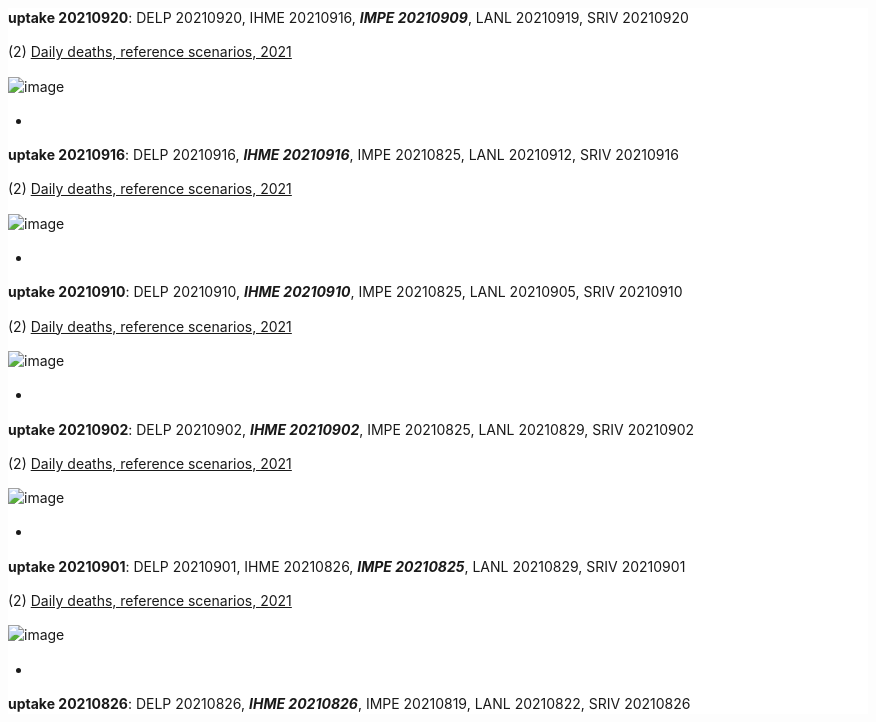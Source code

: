 **uptake 20210920**: DELP 20210920, IHME 20210916, **_IMPE 20210909_**, LANL 20210919, SRIV 20210920 

(2) [Daily deaths, reference scenarios, 2021](https://github.com/pourmalek/CovidVisualizedGlobal/blob/main/20210920/output/merge/graph%2012b%20COVID-19%20daily%20deaths%2C%20global%2C%20reference%20scenarios%2C%202021%20with%20IHME%20excess%20deaths.pdf)

![image](https://user-images.githubusercontent.com/30849720/134391526-962dd0f0-1481-41b7-8d55-52d2f6ec54b8.png)

*

**uptake 20210916**: DELP 20210916, **_IHME 20210916_**, IMPE 20210825, LANL 20210912, SRIV 20210916 

(2) [Daily deaths, reference scenarios, 2021](https://github.com/pourmalek/CovidVisualizedGlobal/blob/main/20210916/output/merge/graph%2012b%20COVID-19%20daily%20deaths%2C%20global%2C%20reference%20scenarios%2C%202021%20with%20IHME%20excess%20deaths.pdf)

![image](https://user-images.githubusercontent.com/30849720/134392574-37756cc2-1fde-4e19-aace-fc4b884cb8e2.png)

*

**uptake 20210910**: DELP 20210910, **_IHME 20210910_**, IMPE 20210825, LANL 20210905, SRIV 20210910

(2) [Daily deaths, reference scenarios, 2021](https://github.com/pourmalek/CovidVisualizedGlobal/blob/main/20210910/output/merge/graph%2012%20COVID-19%20daily%20deaths%2C%20global%2C%20reference%20scenarios%2C%202021.pdf)

![image](https://user-images.githubusercontent.com/30849720/132937650-a0d1ef6c-2478-409d-87d8-b9d6f4291b79.png)

*

**uptake 20210902**: DELP 20210902, **_IHME 20210902_**, IMPE 20210825, LANL 20210829, SRIV 20210902

(2) [Daily deaths, reference scenarios, 2021](https://github.com/pourmalek/CovidVisualizedGlobal/blob/main/20210902/output/merge/graph%2012%20COVID-19%20daily%20deaths%2C%20global%2C%20reference%20scenarios%2C%202021.pdf)

![image](https://user-images.githubusercontent.com/30849720/132105294-071a4f89-42a0-4ade-9619-9f349a5299ec.png)

*

**uptake 20210901**: DELP 20210901, IHME 20210826, **_IMPE 20210825_**, LANL 20210829, SRIV 20210901

(2) [Daily deaths, reference scenarios, 2021](https://github.com/pourmalek/CovidVisualizedGlobal/blob/main/20210901/output/merge/graph%2012%20COVID-19%20daily%20deaths%2C%20global%2C%20reference%20scenarios%2C%202021.pdf)

![image](https://user-images.githubusercontent.com/30849720/131760992-4270a237-80b6-406e-9994-0d6b2679a81c.png)

*

**uptake 20210826**: DELP 20210826, **_IHME 20210826_**, IMPE 20210819, LANL 20210822, SRIV 20210826
